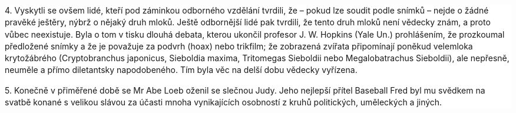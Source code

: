 4\. Vyskytli se ovšem lidé, kteří pod záminkou odborného vzdělání tvrdili, že – pokud lze soudit podle snímků – nejde o žádné pravěké ještěry, nýbrž o nějaký druh mloků. Ještě odbornější lidé pak tvrdili, že tento druh mloků není vědecky znám, a proto vůbec neexistuje. Byla o tom v tisku dlouhá debata, kterou ukončil profesor J. W. Hopkins (Yale Un.) prohlášením, že prozkoumal předložené snímky a že je považuje za podvrh (hoax) nebo trikfilm; že zobrazená zvířata připomínají poněkud velemloka krytožábrého (Cryptobranchus japonicus, Sieboldia maxima, Tritomegas Sieboldii nebo Megalobatrachus Sieboldii), ale nepřesně, neuměle a přímo diletantsky napodobeného. Tím byla věc na delší dobu vědecky vyřízena.

5\. Konečně v přiměřené době se Mr Abe Loeb oženil se slečnou Judy. Jeho nejlepší přítel Baseball Fred byl mu svědkem na svatbě konané s velikou slávou za účasti mnoha vynikajících osobností z kruhů politických, uměleckých a jiných.
